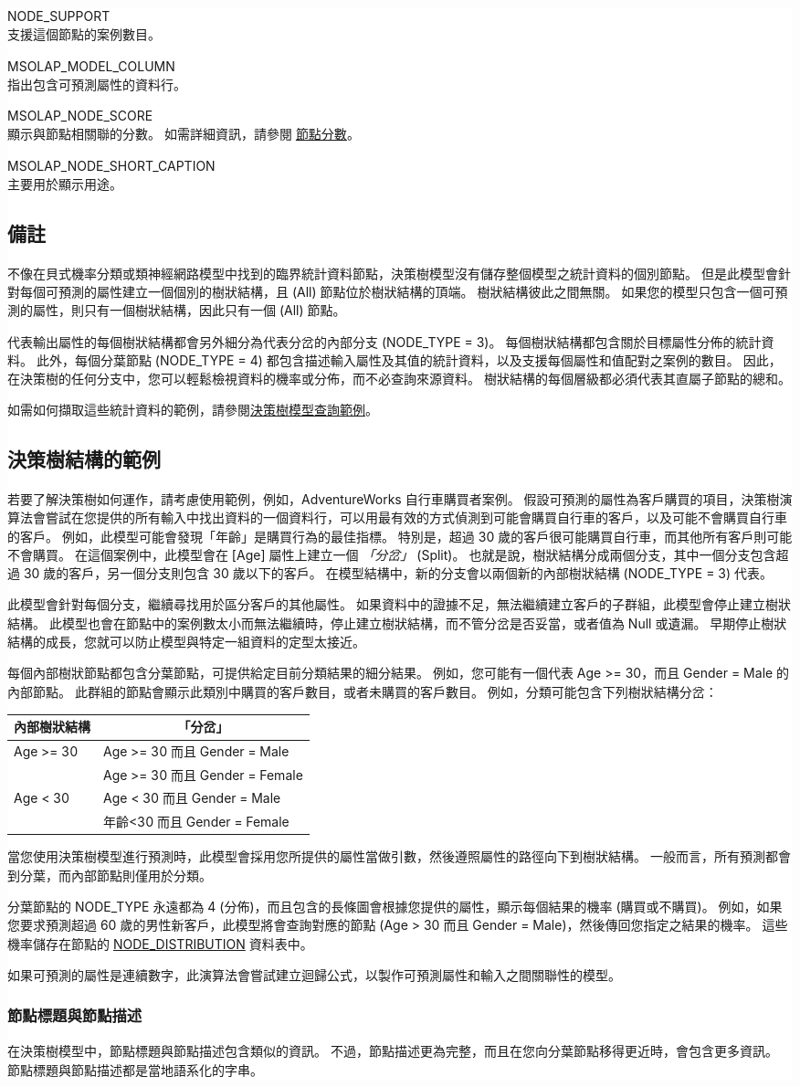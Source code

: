  NODE_SUPPORT  
 支援這個節點的案例數目。  
  
 MSOLAP_MODEL_COLUMN  
 指出包含可預測屬性的資料行。  
  
 MSOLAP_NODE_SCORE  
 顯示與節點相關聯的分數。 如需詳細資訊，請參閱 [節點分數](#NodeScore)。  
  
 MSOLAP_NODE_SHORT_CAPTION  
 主要用於顯示用途。  
  
## <a name="remarks"></a>備註  
 不像在貝式機率分類或類神經網路模型中找到的臨界統計資料節點，決策樹模型沒有儲存整個模型之統計資料的個別節點。 但是此模型會針對每個可預測的屬性建立一個個別的樹狀結構，且 (All) 節點位於樹狀結構的頂端。 樹狀結構彼此之間無關。 如果您的模型只包含一個可預測的屬性，則只有一個樹狀結構，因此只有一個 (All) 節點。  
  
 代表輸出屬性的每個樹狀結構都會另外細分為代表分岔的內部分支 (NODE_TYPE = 3)。 每個樹狀結構都包含關於目標屬性分佈的統計資料。 此外，每個分葉節點 (NODE_TYPE = 4) 都包含描述輸入屬性及其值的統計資料，以及支援每個屬性和值配對之案例的數目。 因此，在決策樹的任何分支中，您可以輕鬆檢視資料的機率或分佈，而不必查詢來源資料。 樹狀結構的每個層級都必須代表其直屬子節點的總和。  
  
 如需如何擷取這些統計資料的範例，請參閱[決策樹模型查詢範例](decision-trees-model-query-examples.md)。  
  
## <a name="example-of-decision-tree-structure"></a>決策樹結構的範例  
 若要了解決策樹如何運作，請考慮使用範例，例如，AdventureWorks 自行車購買者案例。 假設可預測的屬性為客戶購買的項目，決策樹演算法會嘗試在您提供的所有輸入中找出資料的一個資料行，可以用最有效的方式偵測到可能會購買自行車的客戶，以及可能不會購買自行車的客戶。 例如，此模型可能會發現「年齡」是購買行為的最佳指標。 特別是，超過 30 歲的客戶很可能購買自行車，而其他所有客戶則可能不會購買。 在這個案例中，此模型會在 [Age] 屬性上建立一個 *「分岔」* (Split)。 也就是說，樹狀結構分成兩個分支，其中一個分支包含超過 30 歲的客戶，另一個分支則包含 30 歲以下的客戶。 在模型結構中，新的分支會以兩個新的內部樹狀結構 (NODE_TYPE = 3) 代表。  
  
 此模型會針對每個分支，繼續尋找用於區分客戶的其他屬性。 如果資料中的證據不足，無法繼續建立客戶的子群組，此模型會停止建立樹狀結構。 此模型也會在節點中的案例數太小而無法繼續時，停止建立樹狀結構，而不管分岔是否妥當，或者值為 Null 或遺漏。 早期停止樹狀結構的成長，您就可以防止模型與特定一組資料的定型太接近。  
  
 每個內部樹狀節點都包含分葉節點，可提供給定目前分類結果的細分結果。 例如，您可能有一個代表 Age >= 30，而且 Gender = Male 的內部節點。 此群組的節點會顯示此類別中購買的客戶數目，或者未購買的客戶數目。 例如，分類可能包含下列樹狀結構分岔：  
  
|內部樹狀結構|「分岔」|  
|-------------------|-----------|  
|Age >= 30|Age >= 30 而且 Gender = Male|  
||Age >= 30 而且 Gender = Female|  
|Age < 30|Age < 30 而且 Gender = Male|  
||年齡\<30 而且 Gender = Female|  
  
 當您使用決策樹模型進行預測時，此模型會採用您所提供的屬性當做引數，然後遵照屬性的路徑向下到樹狀結構。 一般而言，所有預測都會到分葉，而內部節點則僅用於分類。  
  
 分葉節點的 NODE_TYPE 永遠都為 4 (分佈)，而且包含的長條圖會根據您提供的屬性，顯示每個結果的機率 (購買或不購買)。 例如，如果您要求預測超過 60 歲的男性新客戶，此模型將會查詢對應的節點 (Age > 30 而且 Gender = Male)，然後傳回您指定之結果的機率。 這些機率儲存在節點的 [NODE_DISTRIBUTION](#bkmk_NodeDist_Discrete) 資料表中。  
  
 如果可預測的屬性是連續數字，此演算法會嘗試建立迴歸公式，以製作可預測屬性和輸入之間關聯性的模型。  
  
###  <a name="NodeCaption"></a> 節點標題與節點描述  
 在決策樹模型中，節點標題與節點描述包含類似的資訊。 不過，節點描述更為完整，而且在您向分葉節點移得更近時，會包含更多資訊。 節點標題與節點描述都是當地語系化的字串。  
  